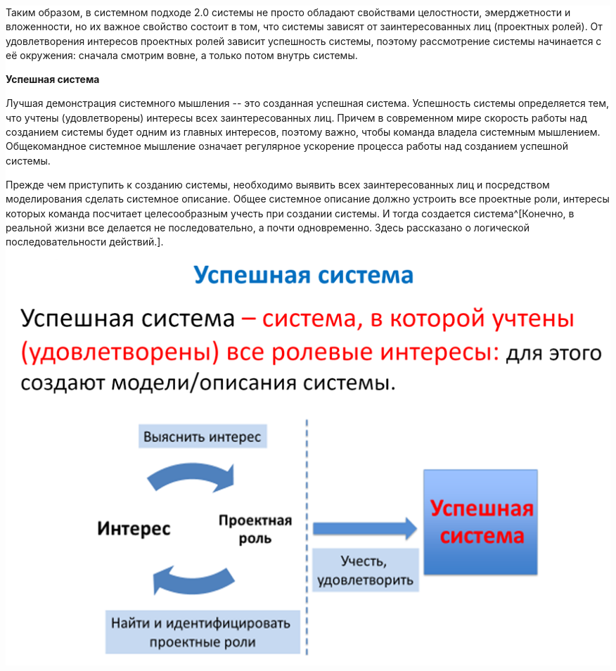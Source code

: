 Таким образом, в системном подходе 2.0 системы не просто обладают
свойствами целостности, эмерджетности и вложенности, но их важное
свойство состоит в том, что системы зависят от заинтересованных лиц
(проектных ролей). От удовлетворения интересов проектных ролей зависит
успешность системы, поэтому рассмотрение системы начинается с её
окружения: сначала смотрим вовне, а только потом внутрь системы.

**Успешная система**

Лучшая демонстрация системного мышления -- это созданная успешная
система. Успешность системы определяется тем, что учтены (удовлетворены)
интересы всех заинтересованных лиц. Причем в современном мире скорость
работы над созданием системы будет одним из главных интересов, поэтому
важно, чтобы команда владела системным мышлением. Общекомандное
системное мышление означает регулярное ускорение процесса работы над
созданием успешной системы.

Прежде чем приступить к созданию системы, необходимо выявить всех
заинтересованных лиц и посредством моделирования сделать системное
описание. Общее системное описание должно устроить все проектные роли,
интересы которых команда посчитает целесообразным учесть при создании
системы. И тогда создается система^[Конечно, в реальной
жизни все делается не последовательно, а почти одновременно. Здесь
рассказано о логической последовательности действий.].


![](05-systems-approach-54.png)
